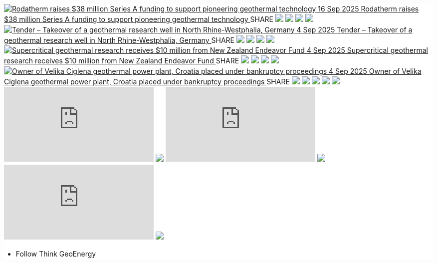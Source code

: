 [ ![Rodatherm raises $38 million Series A funding to support pioneering geothermal technology](https://www.thinkgeoenergy.com/wp-content/uploads/2022/05/Beaver-County-400x225.jpg) 16 Sep 2025 Rodatherm raises $38 million Series A funding to support pioneering geothermal technology ](https://www.thinkgeoenergy.com/rodatherm-raises-38-million-series-a-funding-to-support-pioneering-geothermal-technology/)
SHARE
![](https://www.thinkgeoenergy.com/controlled-thermal-resources-provides-updates-on-hells-kitchen-geothermal-project/) ![](https://www.thinkgeoenergy.com/controlled-thermal-resources-provides-updates-on-hells-kitchen-geothermal-project/) ![](https://www.thinkgeoenergy.com/controlled-thermal-resources-provides-updates-on-hells-kitchen-geothermal-project/) ![](https://www.thinkgeoenergy.com/controlled-thermal-resources-provides-updates-on-hells-kitchen-geothermal-project/)
[ ![Tender – Takeover of a geothermal research well in North Rhine-Westphalia, Germany](https://www.thinkgeoenergy.com/wp-content/uploads/2024/04/Wuppertal-2-400x300.jpg) 4 Sep 2025 Tender – Takeover of a geothermal research well in North Rhine-Westphalia, Germany ](https://www.thinkgeoenergy.com/tender-takeover-of-a-geothermal-research-well-in-north-rhine-westphalia-germany/)
SHARE
![](https://www.thinkgeoenergy.com/controlled-thermal-resources-provides-updates-on-hells-kitchen-geothermal-project/) ![](https://www.thinkgeoenergy.com/controlled-thermal-resources-provides-updates-on-hells-kitchen-geothermal-project/) ![](https://www.thinkgeoenergy.com/controlled-thermal-resources-provides-updates-on-hells-kitchen-geothermal-project/) ![](https://www.thinkgeoenergy.com/controlled-thermal-resources-provides-updates-on-hells-kitchen-geothermal-project/)
[ ![Supercritical geothermal research receives $10 million from New Zealand Endeavor Fund](https://www.thinkgeoenergy.com/wp-content/uploads/2025/09/Craters_of_the_moonTaupo_-_mesicni_kratery_v_Taupo_-_panoramio_-_Thajsko_3-400x300.jpg) 4 Sep 2025 Supercritical geothermal research receives $10 million from New Zealand Endeavor Fund ](https://www.thinkgeoenergy.com/supercritical-geothermal-research-receives-10-million-from-new-zealand-endeavor-fund/)
SHARE
![](https://www.thinkgeoenergy.com/controlled-thermal-resources-provides-updates-on-hells-kitchen-geothermal-project/) ![](https://www.thinkgeoenergy.com/controlled-thermal-resources-provides-updates-on-hells-kitchen-geothermal-project/) ![](https://www.thinkgeoenergy.com/controlled-thermal-resources-provides-updates-on-hells-kitchen-geothermal-project/) ![](https://www.thinkgeoenergy.com/controlled-thermal-resources-provides-updates-on-hells-kitchen-geothermal-project/)
[ ![Owner of Velika Ciglena geothermal power plant, Croatia placed under bankruptcy proceedings](https://www.thinkgeoenergy.com/wp-content/uploads/2019/04/Velika_Ciglena_Croatia_Turboden-400x225.png) 4 Sep 2025 Owner of Velika Ciglena geothermal power plant, Croatia placed under bankruptcy proceedings ](https://www.thinkgeoenergy.com/owner-of-velika-ciglena-geothermal-power-plant-croatia-placed-under-bankruptcy-proceedings/)
SHARE
![](https://www.thinkgeoenergy.com/controlled-thermal-resources-provides-updates-on-hells-kitchen-geothermal-project/) ![](https://www.thinkgeoenergy.com/controlled-thermal-resources-provides-updates-on-hells-kitchen-geothermal-project/) ![](https://www.thinkgeoenergy.com/controlled-thermal-resources-provides-updates-on-hells-kitchen-geothermal-project/) ![](https://www.thinkgeoenergy.com/controlled-thermal-resources-provides-updates-on-hells-kitchen-geothermal-project/)
[](https://www.thinkgeoenergy.com/controlled-thermal-resources-provides-updates-on-hells-kitchen-geothermal-project/) [](https://www.thinkgeoenergy.com/controlled-thermal-resources-provides-updates-on-hells-kitchen-geothermal-project/)
[![](https://ads.thinkgeoenergy.com/images/eacfb4973619c36e88404f2b367e4f06.jpg)](https://ads.thinkgeoenergy.com/delivery/cl.php?bannerid=259&zoneid=145&sig=b29592330aee2868e962b21920aed234739ce8009449f8ebb80c20e0ae6a7231&oadest=https%3A%2F%2Fwww.jrgenergy.com%2F%3F%26utm_source%3Dthink%2Bgeo%2Benergy%26utm_medium%3Ddisplay%26utm_campaign%3Dthink%2Bgeo%2Benergy%2Bwebsite%2Badvertising)
![](https://ads.thinkgeoenergy.com/delivery/lg.php?bannerid=259&campaignid=1&zoneid=145&loc=https%3A%2F%2Fwww.thinkgeoenergy.com%2Fcontrolled-thermal-resources-provides-updates-on-hells-kitchen-geothermal-project%2F&cb=c39063cb3b)
[![](https://ads.thinkgeoenergy.com/images/41406b95b88864e0758fc238260291b4.jpg)](https://ads.thinkgeoenergy.com/delivery/cl.php?bannerid=261&zoneid=152&sig=7ccc20cb02a155ba32ccf3a8b531d9d17da1a7c711ab999c04b9c70dc64d357c&oadest=https%3A%2F%2Fwww.jrgenergy.com%2F%3F%26utm_source%3Dthink%2Bgeo%2Benergy%26utm_medium%3Ddisplay%26utm_campaign%3Dthink%2Bgeo%2Benergy%2Bwebsite%2Badvertising)
![](https://ads.thinkgeoenergy.com/delivery/lg.php?bannerid=261&campaignid=1&zoneid=152&loc=https%3A%2F%2Fwww.thinkgeoenergy.com%2Fcontrolled-thermal-resources-provides-updates-on-hells-kitchen-geothermal-project%2F&cb=572d85ee5c)
[![](https://ads.thinkgeoenergy.com/images/d43f23414ac0635c1f8442c9beba9fde.jpg)](https://ads.thinkgeoenergy.com/delivery/cl.php?bannerid=260&zoneid=153&sig=f00735bf447cb3ee92d64f28be388ff23638991acb61e6a64df85105fb87c686&oadest=https%3A%2F%2Fwww.jrgenergy.com%2F%3F%26utm_source%3Dthink%2Bgeo%2Benergy%26utm_medium%3Ddisplay%26utm_campaign%3Dthink%2Bgeo%2Benergy%2Bwebsite%2Badvertising)
![](https://ads.thinkgeoenergy.com/delivery/lg.php?bannerid=260&campaignid=1&zoneid=153&loc=https%3A%2F%2Fwww.thinkgeoenergy.com%2Fcontrolled-thermal-resources-provides-updates-on-hells-kitchen-geothermal-project%2F&cb=50558005c6)
[ ![](https://www.thinkgeoenergy.com/wp-content/themes/tge/img/logos/logo.png) ](https://www.thinkgeoenergy.com/controlled-thermal-resources-provides-updates-on-hells-kitchen-geothermal-project/)
  * Follow Think GeoEnergy